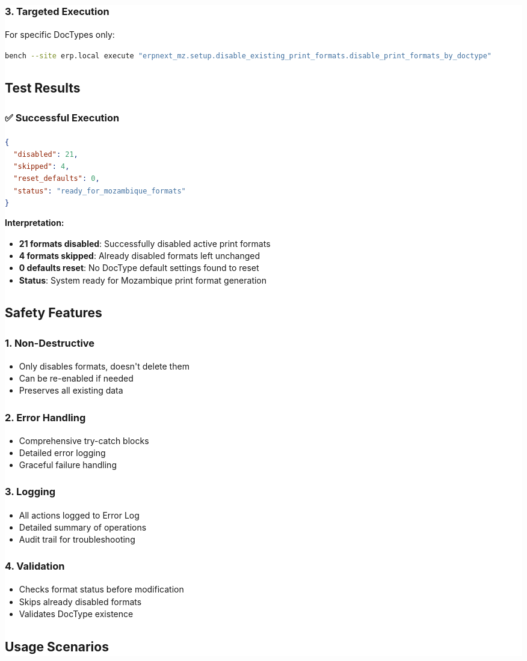 ### 3. **Targeted Execution**
For specific DocTypes only:
```bash
bench --site erp.local execute "erpnext_mz.setup.disable_existing_print_formats.disable_print_formats_by_doctype"
```

## Test Results

### ✅ **Successful Execution**
```json
{
  "disabled": 21,
  "skipped": 4,
  "reset_defaults": 0,
  "status": "ready_for_mozambique_formats"
}
```

**Interpretation:**
- **21 formats disabled**: Successfully disabled active print formats
- **4 formats skipped**: Already disabled formats left unchanged
- **0 defaults reset**: No DocType default settings found to reset
- **Status**: System ready for Mozambique print format generation

## Safety Features

### 1. **Non-Destructive**
- Only disables formats, doesn't delete them
- Can be re-enabled if needed
- Preserves all existing data

### 2. **Error Handling**
- Comprehensive try-catch blocks
- Detailed error logging
- Graceful failure handling

### 3. **Logging**
- All actions logged to Error Log
- Detailed summary of operations
- Audit trail for troubleshooting

### 4. **Validation**
- Checks format status before modification
- Skips already disabled formats
- Validates DocType existence

## Usage Scenarios
